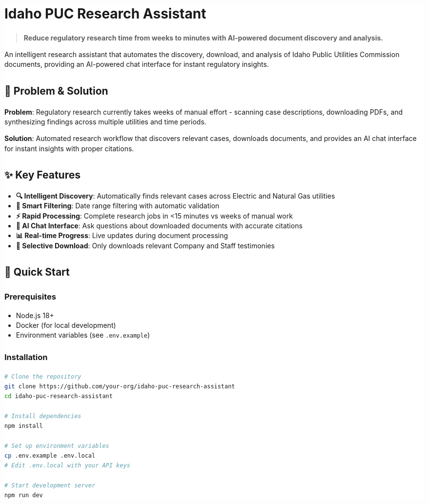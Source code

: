 # Idaho PUC Research Assistant

> **Reduce regulatory research time from weeks to minutes with AI-powered document discovery and analysis.**

An intelligent research assistant that automates the discovery, download, and analysis of Idaho Public Utilities Commission documents, providing an AI-powered chat interface for instant regulatory insights.

## 🎯 Problem & Solution

**Problem**: Regulatory research currently takes weeks of manual effort - scanning case descriptions, downloading PDFs, and synthesizing findings across multiple utilities and time periods.

**Solution**: Automated research workflow that discovers relevant cases, downloads documents, and provides an AI chat interface for instant insights with proper citations.

## ✨ Key Features

- **🔍 Intelligent Discovery**: Automatically finds relevant cases across Electric and Natural Gas utilities
- **📅 Smart Filtering**: Date range filtering with automatic validation
- **⚡ Rapid Processing**: Complete research jobs in <15 minutes vs weeks of manual work
- **💬 AI Chat Interface**: Ask questions about downloaded documents with accurate citations
- **📊 Real-time Progress**: Live updates during document processing
- **📁 Selective Download**: Only downloads relevant Company and Staff testimonies

## 🚀 Quick Start

### Prerequisites
- Node.js 18+
- Docker (for local development)
- Environment variables (see `.env.example`)

### Installation

```bash
# Clone the repository
git clone https://github.com/your-org/idaho-puc-research-assistant
cd idaho-puc-research-assistant

# Install dependencies
npm install

# Set up environment variables
cp .env.example .env.local
# Edit .env.local with your API keys

# Start development server
npm run dev
```
